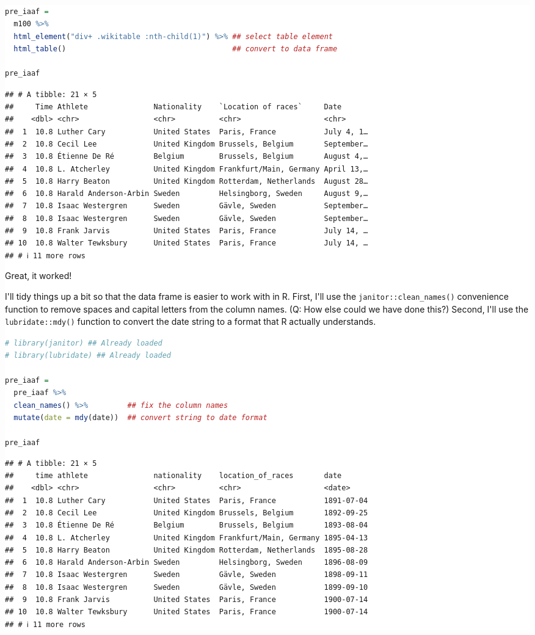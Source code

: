 
```r
pre_iaaf = 
  m100 %>%
  html_element("div+ .wikitable :nth-child(1)") %>% ## select table element
  html_table()                                      ## convert to data frame

pre_iaaf
```

```
## # A tibble: 21 × 5
##     Time Athlete               Nationality    `Location of races`     Date      
##    <dbl> <chr>                 <chr>          <chr>                   <chr>     
##  1  10.8 Luther Cary           United States  Paris, France           July 4, 1…
##  2  10.8 Cecil Lee             United Kingdom Brussels, Belgium       September…
##  3  10.8 Étienne De Ré         Belgium        Brussels, Belgium       August 4,…
##  4  10.8 L. Atcherley          United Kingdom Frankfurt/Main, Germany April 13,…
##  5  10.8 Harry Beaton          United Kingdom Rotterdam, Netherlands  August 28…
##  6  10.8 Harald Anderson-Arbin Sweden         Helsingborg, Sweden     August 9,…
##  7  10.8 Isaac Westergren      Sweden         Gävle, Sweden           September…
##  8  10.8 Isaac Westergren      Sweden         Gävle, Sweden           September…
##  9  10.8 Frank Jarvis          United States  Paris, France           July 14, …
## 10  10.8 Walter Tewksbury      United States  Paris, France           July 14, …
## # ℹ 11 more rows
```

Great, it worked! 

I'll tidy things up a bit so that the data frame is easier to work with in R. First, I'll use the `janitor::clean_names()` convenience function to remove spaces and capital letters from the column names. (Q: How else could we have done this?) Second, I'll use the `lubridate::mdy()` function to convert the date string to a format that R actually understands.  


```r
# library(janitor) ## Already loaded
# library(lubridate) ## Already loaded

pre_iaaf =
  pre_iaaf %>%
  clean_names() %>%         ## fix the column names
  mutate(date = mdy(date))  ## convert string to date format

pre_iaaf
```

```
## # A tibble: 21 × 5
##     time athlete               nationality    location_of_races       date      
##    <dbl> <chr>                 <chr>          <chr>                   <date>    
##  1  10.8 Luther Cary           United States  Paris, France           1891-07-04
##  2  10.8 Cecil Lee             United Kingdom Brussels, Belgium       1892-09-25
##  3  10.8 Étienne De Ré         Belgium        Brussels, Belgium       1893-08-04
##  4  10.8 L. Atcherley          United Kingdom Frankfurt/Main, Germany 1895-04-13
##  5  10.8 Harry Beaton          United Kingdom Rotterdam, Netherlands  1895-08-28
##  6  10.8 Harald Anderson-Arbin Sweden         Helsingborg, Sweden     1896-08-09
##  7  10.8 Isaac Westergren      Sweden         Gävle, Sweden           1898-09-11
##  8  10.8 Isaac Westergren      Sweden         Gävle, Sweden           1899-09-10
##  9  10.8 Frank Jarvis          United States  Paris, France           1900-07-14
## 10  10.8 Walter Tewksbury      United States  Paris, France           1900-07-14
## # ℹ 11 more rows
```
